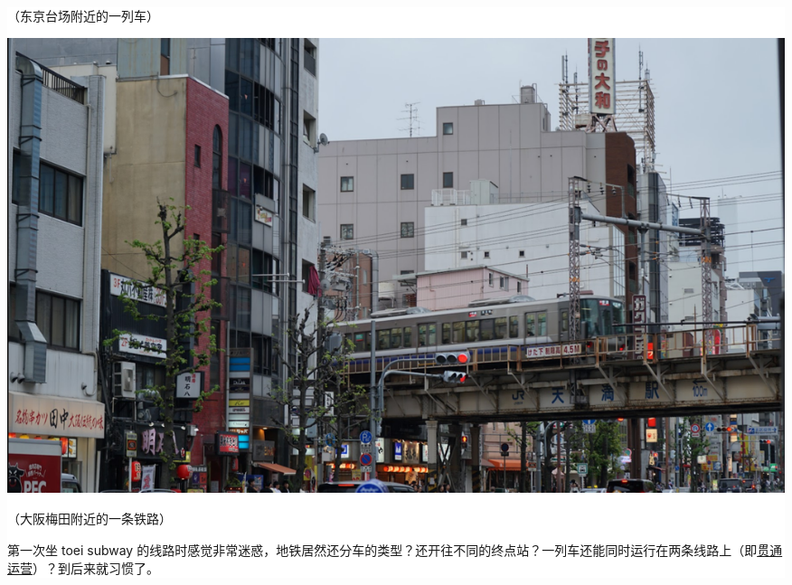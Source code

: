（东京台场附近的一列车）

![image-20240427021228647](./image-20240427021228647.png)

（大阪梅田附近的一条铁路）

第一次坐 toei subway 的线路时感觉非常迷惑，地铁居然还分车的类型？还开往不同的终点站？一列车还能同时运行在两条线路上（即[贯通运营](https://zh.wikipedia.org/zh-cn/%E7%9B%B4%E9%80%9A%E9%81%8B%E8%A1%8C)）？到后来就习惯了。

